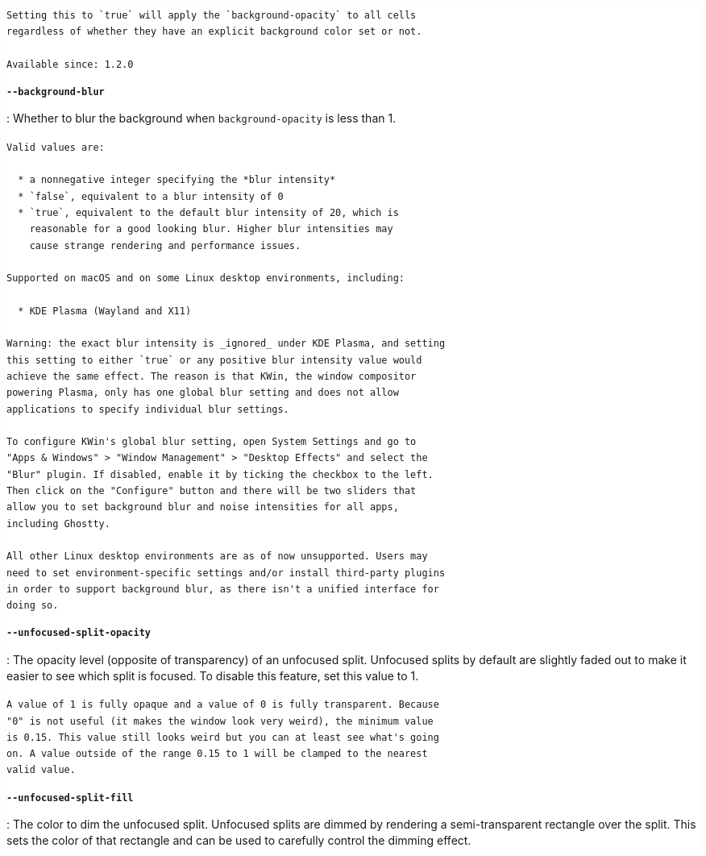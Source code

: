     Setting this to `true` will apply the `background-opacity` to all cells
    regardless of whether they have an explicit background color set or not.
    
    Available since: 1.2.0


**`--background-blur`**

:   Whether to blur the background when `background-opacity` is less than 1.
    
    Valid values are:
    
      * a nonnegative integer specifying the *blur intensity*
      * `false`, equivalent to a blur intensity of 0
      * `true`, equivalent to the default blur intensity of 20, which is
        reasonable for a good looking blur. Higher blur intensities may
        cause strange rendering and performance issues.
    
    Supported on macOS and on some Linux desktop environments, including:
    
      * KDE Plasma (Wayland and X11)
    
    Warning: the exact blur intensity is _ignored_ under KDE Plasma, and setting
    this setting to either `true` or any positive blur intensity value would
    achieve the same effect. The reason is that KWin, the window compositor
    powering Plasma, only has one global blur setting and does not allow
    applications to specify individual blur settings.
    
    To configure KWin's global blur setting, open System Settings and go to
    "Apps & Windows" > "Window Management" > "Desktop Effects" and select the
    "Blur" plugin. If disabled, enable it by ticking the checkbox to the left.
    Then click on the "Configure" button and there will be two sliders that
    allow you to set background blur and noise intensities for all apps,
    including Ghostty.
    
    All other Linux desktop environments are as of now unsupported. Users may
    need to set environment-specific settings and/or install third-party plugins
    in order to support background blur, as there isn't a unified interface for
    doing so.


**`--unfocused-split-opacity`**

:   The opacity level (opposite of transparency) of an unfocused split.
    Unfocused splits by default are slightly faded out to make it easier to see
    which split is focused. To disable this feature, set this value to 1.
    
    A value of 1 is fully opaque and a value of 0 is fully transparent. Because
    "0" is not useful (it makes the window look very weird), the minimum value
    is 0.15. This value still looks weird but you can at least see what's going
    on. A value outside of the range 0.15 to 1 will be clamped to the nearest
    valid value.


**`--unfocused-split-fill`**

:   The color to dim the unfocused split. Unfocused splits are dimmed by
    rendering a semi-transparent rectangle over the split. This sets the color of
    that rectangle and can be used to carefully control the dimming effect.
    